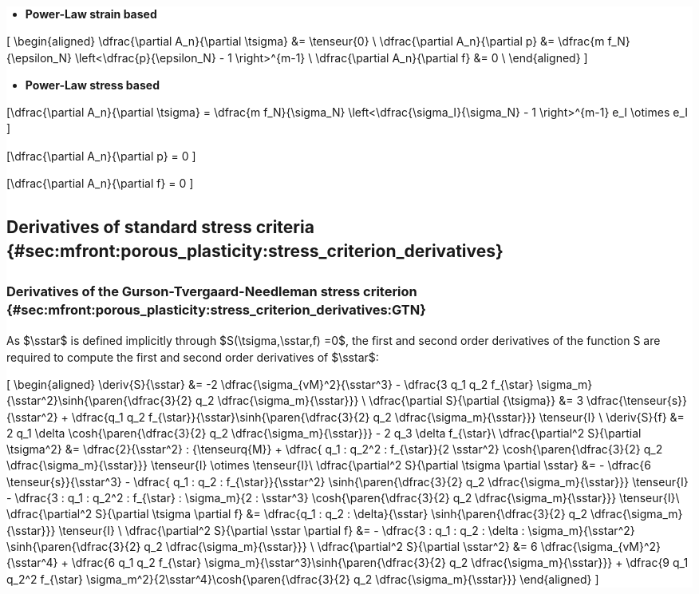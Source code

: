 
- **Power-Law strain based**

\[
\begin{aligned}
\dfrac{\partial A_n}{\partial \tsigma} &= \tenseur{0} \\
\dfrac{\partial A_n}{\partial p} &= \dfrac{m f_N}{\epsilon_N} \left<\dfrac{p}{\epsilon_N} - 1 \right>^{m-1} \\
\dfrac{\partial A_n}{\partial f} &= 0 \\
\end{aligned}
\]

- **Power-Law stress based**

\[\dfrac{\partial A_n}{\partial \tsigma} = \dfrac{m f_N}{\sigma_N} \left<\dfrac{\sigma_I}{\sigma_N} - 1 \right>^{m-1} e_I \otimes e_I \]

\[\dfrac{\partial A_n}{\partial p} = 0 \]

\[\dfrac{\partial A_n}{\partial f} = 0 \]

## Derivatives of standard stress criteria {#sec:mfront:porous_plasticity:stress_criterion_derivatives}



### Derivatives of the Gurson-Tvergaard-Needleman stress criterion {#sec:mfront:porous_plasticity:stress_criterion_derivatives:GTN}

As $\sstar$ is defined implicitly through $S(\tsigma,\sstar,f) =0$, the first and second order derivatives of the function S are required to compute the first and second order derivatives of $\sstar$:

\[
\begin{aligned}
\deriv{S}{\sstar} &= -2 \dfrac{\sigma_{vM}^2}{\sstar^3} - \dfrac{3 q_1 q_2 f_{\star} \sigma_m}{\sstar^2}\sinh{\paren{\dfrac{3}{2} q_2 \dfrac{\sigma_m}{\sstar}}} \\
\dfrac{\partial S}{\partial {\tsigma}} &= 3 \dfrac{\tenseur{s}}{\sstar^2} + \dfrac{q_1 q_2 f_{\star}}{\sstar}\sinh{\paren{\dfrac{3}{2} q_2 \dfrac{\sigma_m}{\sstar}}} \tenseur{I} \\ 
\deriv{S}{f} &= 2 q_1 \delta \cosh{\paren{\dfrac{3}{2} q_2 \dfrac{\sigma_m}{\sstar}}} - 2 q_3 \delta f_{\star}\\
\dfrac{\partial^2 S}{\partial \tsigma^2} &= \dfrac{2}{\sstar^2} \: {\tenseurq{M}} + \dfrac{ q_1 \: q_2^2 \: f_{\star}}{2 \sstar^2} \cosh{\paren{\dfrac{3}{2} q_2 \dfrac{\sigma_m}{\sstar}}} \tenseur{I} \otimes \tenseur{I}\\
\dfrac{\partial^2 S}{\partial \tsigma \partial \sstar} &= - \dfrac{6 \tenseur{s}}{\sstar^3} - \dfrac{ q_1 \: q_2 \: f_{\star}}{\sstar^2} \sinh{\paren{\dfrac{3}{2} q_2 \dfrac{\sigma_m}{\sstar}}} \tenseur{I}   -  \dfrac{3 \: q_1 \: q_2^2 \: f_{\star} \: \sigma_m}{2 \: \sstar^3} \cosh{\paren{\dfrac{3}{2} q_2 \dfrac{\sigma_m}{\sstar}}} \tenseur{I}\\
\dfrac{\partial^2 S}{\partial \tsigma \partial f} &= \dfrac{q_1 \: q_2 \: \delta}{\sstar} \sinh{\paren{\dfrac{3}{2} q_2 \dfrac{\sigma_m}{\sstar}}}  \tenseur{I} \\
\dfrac{\partial^2 S}{\partial \sstar \partial f} &= - \dfrac{3 \: q_1 \: q_2 \: \delta \: \sigma_m}{\sstar^2} \sinh{\paren{\dfrac{3}{2} q_2 \dfrac{\sigma_m}{\sstar}}} \\
\dfrac{\partial^2 S}{\partial \sstar^2} &= 6 \dfrac{\sigma_{vM}^2}{\sstar^4} + \dfrac{6 q_1 q_2 f_{\star} \sigma_m}{\sstar^3}\sinh{\paren{\dfrac{3}{2} q_2 \dfrac{\sigma_m}{\sstar}}} + \dfrac{9 q_1 q_2^2 f_{\star} \sigma_m^2}{2\sstar^4}\cosh{\paren{\dfrac{3}{2} q_2 \dfrac{\sigma_m}{\sstar}}}
\end{aligned}
\]
